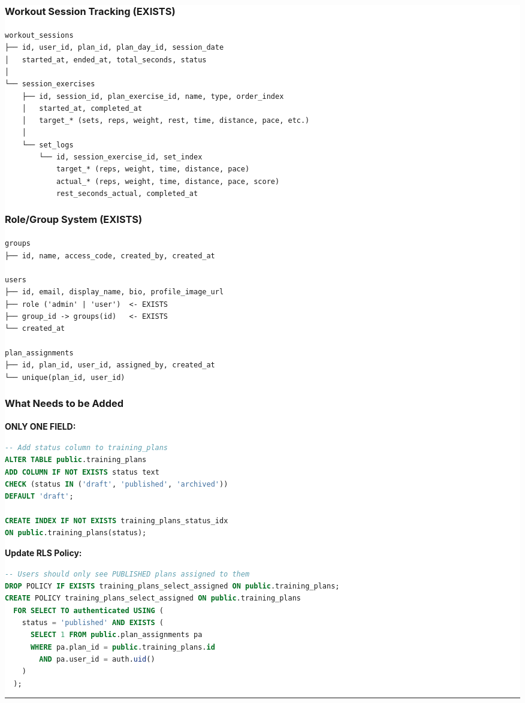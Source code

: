 ### Workout Session Tracking (EXISTS)
```
workout_sessions
├── id, user_id, plan_id, plan_day_id, session_date
│   started_at, ended_at, total_seconds, status
│
└── session_exercises
    ├── id, session_id, plan_exercise_id, name, type, order_index
    │   started_at, completed_at
    │   target_* (sets, reps, weight, rest, time, distance, pace, etc.)
    │
    └── set_logs
        └── id, session_exercise_id, set_index
            target_* (reps, weight, time, distance, pace)
            actual_* (reps, weight, time, distance, pace, score)
            rest_seconds_actual, completed_at
```

### Role/Group System (EXISTS)
```
groups
├── id, name, access_code, created_by, created_at

users
├── id, email, display_name, bio, profile_image_url
├── role ('admin' | 'user')  <- EXISTS
├── group_id -> groups(id)   <- EXISTS
└── created_at

plan_assignments
├── id, plan_id, user_id, assigned_by, created_at
└── unique(plan_id, user_id)
```

### What Needs to be Added

**ONLY ONE FIELD:**
```sql
-- Add status column to training_plans
ALTER TABLE public.training_plans
ADD COLUMN IF NOT EXISTS status text 
CHECK (status IN ('draft', 'published', 'archived')) 
DEFAULT 'draft';

CREATE INDEX IF NOT EXISTS training_plans_status_idx 
ON public.training_plans(status);
```

**Update RLS Policy:**
```sql
-- Users should only see PUBLISHED plans assigned to them
DROP POLICY IF EXISTS training_plans_select_assigned ON public.training_plans;
CREATE POLICY training_plans_select_assigned ON public.training_plans
  FOR SELECT TO authenticated USING (
    status = 'published' AND EXISTS (
      SELECT 1 FROM public.plan_assignments pa
      WHERE pa.plan_id = public.training_plans.id
        AND pa.user_id = auth.uid()
    )
  );
```

---